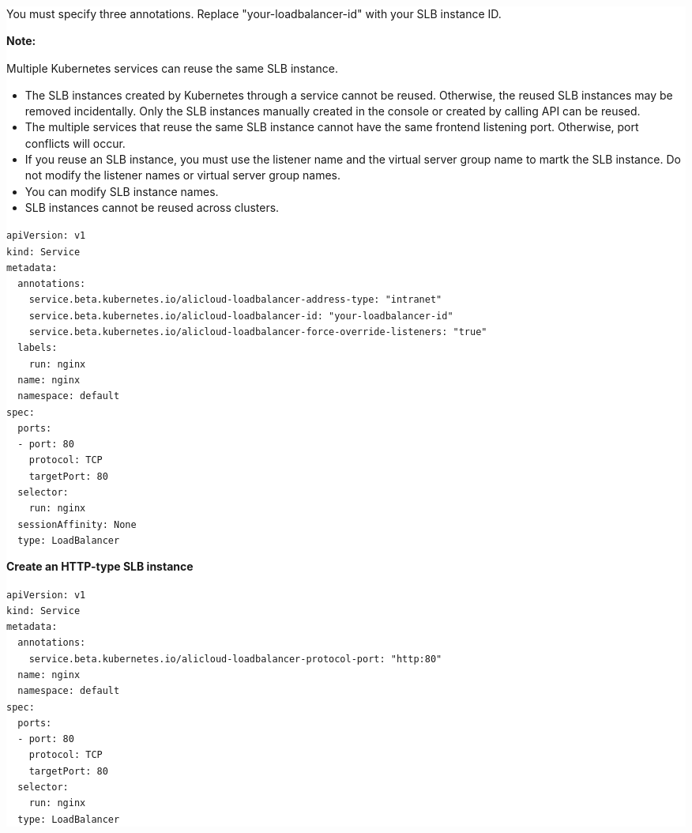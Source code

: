 You must specify three annotations. Replace "your-loadbalancer-id" with your SLB instance ID.

**Note:** 

Multiple Kubernetes services can reuse the same SLB instance.

-   The SLB instances created by Kubernetes through a service cannot be reused. Otherwise, the reused SLB instances may be removed incidentally. Only the SLB instances manually created in the console or created by calling API can be reused.
-   The multiple services that reuse the same SLB instance cannot have the same frontend listening port. Otherwise, port conflicts will occur.
-   If you reuse an SLB instance, you must use the listener name and the virtual server group name to martk the SLB instance. Do not modify the listener names or virtual server group names.
-   You can modify SLB instance names.
-   SLB instances cannot be reused across clusters.

```
apiVersion: v1
kind: Service
metadata:
  annotations:
    service.beta.kubernetes.io/alicloud-loadbalancer-address-type: "intranet"
    service.beta.kubernetes.io/alicloud-loadbalancer-id: "your-loadbalancer-id"
    service.beta.kubernetes.io/alicloud-loadbalancer-force-override-listeners: "true" 
  labels:
    run: nginx
  name: nginx
  namespace: default
spec:
  ports:
  - port: 80
    protocol: TCP
    targetPort: 80
  selector:
    run: nginx
  sessionAffinity: None
  type: LoadBalancer
```

**Create an HTTP-type SLB instance**

```
apiVersion: v1
kind: Service
metadata:
  annotations:
    service.beta.kubernetes.io/alicloud-loadbalancer-protocol-port: "http:80"
  name: nginx
  namespace: default
spec:
  ports:
  - port: 80
    protocol: TCP
    targetPort: 80
  selector:
    run: nginx
  type: LoadBalancer
```
